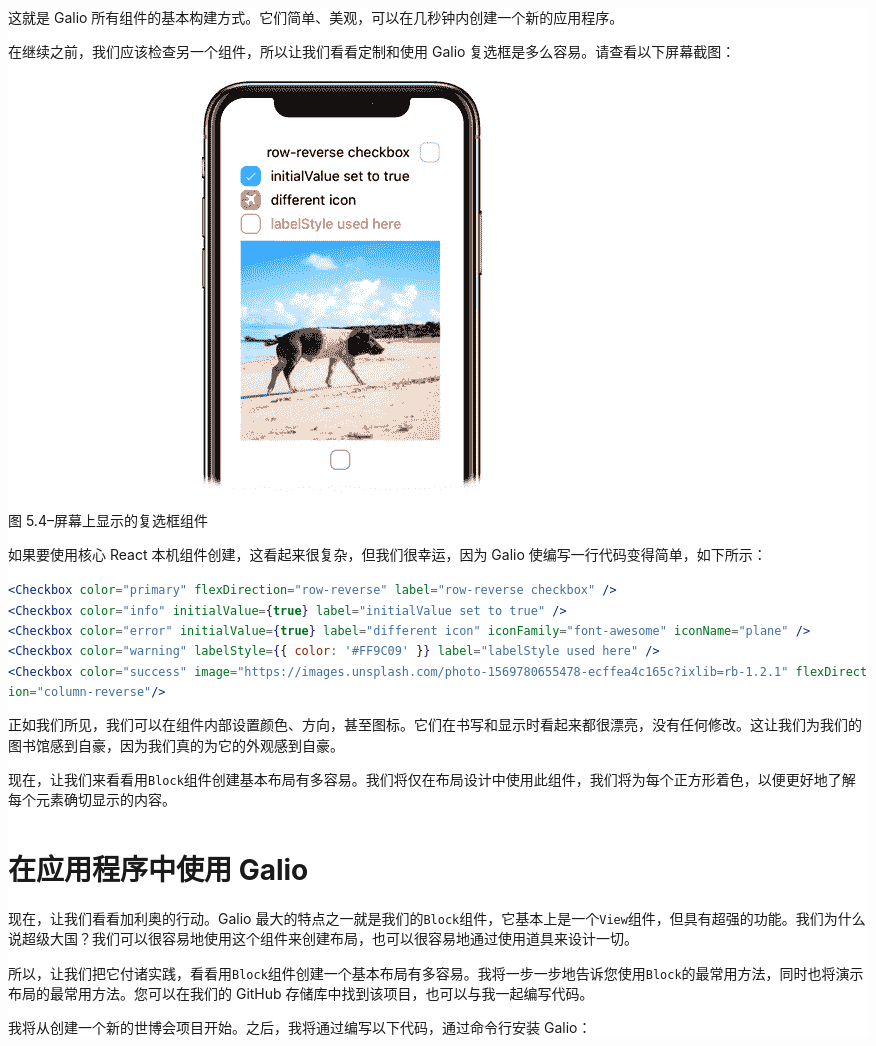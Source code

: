 这就是 Galio 所有组件的基本构建方式。它们简单、美观，可以在几秒钟内创建一个新的应用程序。

在继续之前，我们应该检查另一个组件，所以让我们看看定制和使用 Galio 复选框是多么容易。请查看以下屏幕截图：

![Figure 5.4 – Checkbox component as displayed on your screen ](img/Figure_5.4_B17074.jpg)

图 5.4–屏幕上显示的复选框组件

如果要使用核心 React 本机组件创建，这看起来很复杂，但我们很幸运，因为 Galio 使编写一行代码变得简单，如下所示：

```jsx
<Checkbox color="primary" flexDirection="row-reverse" label="row-reverse checkbox" />
<Checkbox color="info" initialValue={true} label="initialValue set to true" />
<Checkbox color="error" initialValue={true} label="different icon" iconFamily="font-awesome" iconName="plane" />
<Checkbox color="warning" labelStyle={{ color: '#FF9C09' }} label="labelStyle used here" />
<Checkbox color="success" image="https://images.unsplash.com/photo-1569780655478-ecffea4c165c?ixlib=rb-1.2.1" flexDirection="column-reverse"/>
```

正如我们所见，我们可以在组件内部设置颜色、方向，甚至图标。它们在书写和显示时看起来都很漂亮，没有任何修改。这让我们为我们的图书馆感到自豪，因为我们真的为它的外观感到自豪。

现在，让我们来看看用`Block`组件创建基本布局有多容易。我们将仅在布局设计中使用此组件，我们将为每个正方形着色，以便更好地了解每个元素确切显示的内容。

# 在应用程序中使用 Galio

现在，让我们看看加利奥的行动。Galio 最大的特点之一就是我们的`Block`组件，它基本上是一个`View`组件，但具有超强的功能。我们为什么说超级大国？我们可以很容易地使用这个组件来创建布局，也可以很容易地通过使用道具来设计一切。

所以，让我们把它付诸实践，看看用`Block`组件创建一个基本布局有多容易。我将一步一步地告诉您使用`Block`的最常用方法，同时也将演示布局的最常用方法。您可以在我们的 GitHub 存储库中找到该项目，也可以与我一起编写代码。

我将从创建一个新的世博会项目开始。之后，我将通过编写以下代码，通过命令行安装 Galio：
